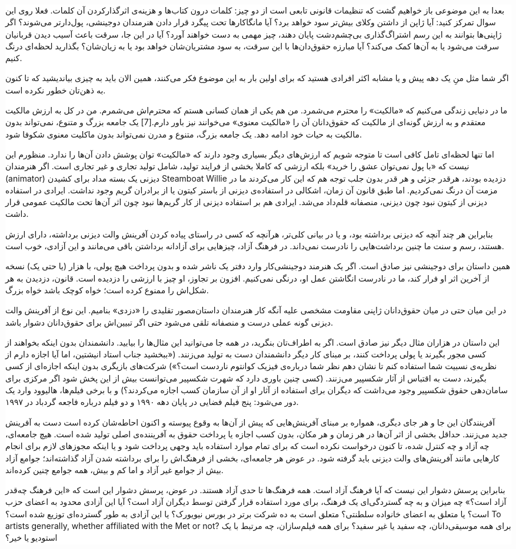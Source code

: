 بعدا به این موضوعی باز خواهیم گشت که تنظیمات قانونی تابعی است از دو چیز: کلمات درون کتاب‌ها و هزینه‌ی اثرگذارکردن آن کلمات. فعلا روی این سوال تمرکز کنید: آیا ژاپن از داشتن وکلای بیش‌تر سود خواهد برد؟ آیا مانگاکارها تحت پیگرد قرار دادن هنرمندان دوجینشی، پول‌دارتر می‌شوند؟ اگر ژاپنی‌ها بتوانند به این رسم اشتراگ‌گذاری بی‌چشم‌دشت پایان دهند، چیز مهمی به دست خواهند آورد؟ آیا در این جا، سرقت باعث آسیب دیدن قربانیان سرقت می‌شود یا به آن‌ها کمک می‌کند؟ آیا مبارزه حقوق‌دان‌ها با این سرقت، به سود مشتریان‌شان خواهد بود یا به زیان‌شان؟ بگذارید لحظه‌ای درنگ کنیم.

اگر شما مثل منِ یک دهه پیش و یا مشابه اکثر افرادی هستید که برای اولین بار به این موضوع فکر می‌کنند، همین الان باید به چیزی بیاندیشید که تا کنون به ذهن‌تان خطور نکرده است.

ما در دنیایی زندگی می‌کنیم که «مالکیت» را محترم می‌شمرد. من هم یکی از همان کسانی هستم که محترم‌اش می‌شمرم. من در کل به ارزش مالکیت معتقدم و به ارزش گونه‌ای از مالکیت که حقوق‌دانان آن را «مالکیت معنوی» می‌خوانند نیز باور دارم.[7] یک جامعه بزرگ و متنوع، نمی‌تواند بدون مالکیت به حیات خود ادامه دهد. یک جامعه بزرگ، متنوع و مدرن نمی‌تواند بدون ماکلیت معنوی شکوفا شود.

اما تنها لحظه‌ای تامل کافی است تا متوجه شویم که ارزش‌های دیگر بسیاری وجود دارند که «مالکیت» توان پوشش دادن آن‌ها را ندارد. منظورم این نیست که «با پول نمی‌توان عشق را خرید» بلکه ارزشی که کاملا بخشی از فرایند تولید، شامل تولید تجاری و غیر تجاری است. اگر هنرمندان (animator) دیزنی یک بسته مداد برای کشیدن Steamboat Willie دزدیده بودند، هرقدر جزئی و هر قدر بدون جلب توجه هم که این کار می‌کردند ما در مزمت آن درنگ نمی‌کردیم. اما طبق قانون آن زمان، اشکالی در استفاده‌ی دیزنی از باستر کیتون یا از برادران گریم وجود نداشت. ایرادی در استفاده دیزنی از کیتون نبود چون دیزنی، منصفانه قلم‌داد می‌شد. ایرادی هم بر استفاده دیزنی از کار گریم‌ها نبود چون اثر آن‌ها تحت مالکیت عمومی قرار داشت.

بنابراین هر چند آنچه که دیزنی برداشته بود، و یا در بیانی کلی‌تر، هرآنچه که کسی در راستای پیاده کردن آفرینش والت دیزنی برداشته، دارای ارزش هستند، رسم و سنت ما چنین برداشت‌هایی را نادرست نمی‌داند. در فرهنگ آزاد، چیزهایی برای آزادانه برداشتن باقی می‌مانند و این آزادی، خوب است.

همین داستان برای دوجینشی نیز صادق است. اگر یک هنرمند دوجینشی‌کار وارد دفتر یک ناشر شده و بدون پرداخت هیچ پولی، با هزار (یا حتی یک) نسخه از آخرین اثر او فرار کند، ما در نادرست انگاشتن عمل او، درنگی نمی‌کنیم. افزون بر تجاوز، او چیز با ارزشی را دزدیده است. قانون، دزدیدن به هر شکل‌اش را ممنوع کرده است؛ خواه کوچک باشد خواه بزرگ.

در این میان حتی در میان حقوق‌دانان ژاپنی مقاومت مشخصی علیه آنگه کار هنرمندان داستان‌مصور تقلیدی را «دزدی» بنامیم. این نوع از آفرینش والت دیزنی گونه عملی درست و منصفانه تلقی می‌شود حتی اگر تبیین‌اش برای حقوق‌دانان دشوار باشد.

این داستان در هزاران مثال دیگر نیز صادق است. اگر به اطراف‌تان بنگرید، در همه جا می‌توانید این مثال‌ها را بیابید. دانشمندان بدون اینکه بخواهند از کسی مجور بگیرند یا پولی پرداخت کنند، بر مبنای کار دیگر دانشمندان دست به تولید می‌زنند. («ببخشید جناب استاد انیشتین، اما آیا اجازه دارم از نظریه‌ی نسبیت شما استفاده کنم تا نشان دهم نظر شما درباره‌ی فیزیک کوانتوم ناردست است؟») شرکت‌های بازیگری بدون اینکه اجازه‌ای از کسی بگیرند، دست به اقتباس از آثار شکسپیر می‌زنند. (کسی چنین باوری دارد که شهرت شکسپیر می‌توانست بیش از این پخش شود اگر مرکزی برای سامان‌دهی حقوق شکسپیر وجود می‌داشت که دیگران برای استفاده از آثار او از آن سازمان کسب اجازه می‌کردند؟) و با برخی فیلم‌ها، هالیوود وارد یک دور می‌شود: پنج فیلم فضایی در پایان دهه ۱۹۹۰ و دو فیلم درباره فاجعه گردباد در ۱۹۹۷.

آفرینندگان این جا و هر جای دیگری، همواره بر مبنای آفرینش‌هایی که پیش از آن‌ها به وقوع پیوسته و اکنون احاطه‌شان کرده است دست به آفرینش جدید می‌زنند. حداقل بخشی از اثر آن‌ها در هر زمان و هر مکان، بدون کسب اجازه یا پرداخت حقوق به آفریننده‌ی اصلی تولید شده است. هیچ جامعه‌ای، چه آزاد و چه کنترل شده، تا کنون درخواست نکرده است که برای تمام موارد استفاده باید وجهی پرداخت شود و یا اینکه مجوزهای لازم برای انجام کارهایی مانند آفرینش‌های والت دیزنی باید گرفته شود. در عوض هر جامعه‌ای، بخشی از فرهنگ‌اش را برای برداشته شدن آزاد گذاشته‌اند؛ جوامع آزاد بیش از جوامع غیر آزاد و اما کم و بیش، همه جوامع چنین کرده‌اند.

بنابراین پرسش دشوار این نیست که آیا فرهنگ آزاد است. همه فرهنگ‌ها تا حدی آزاد هستند. در عوض، پرسش دشوار این است که «این فرهنگ چه‌قدر آزاد است؟» چه میزان و به چه گستردگی‌ای یک فرهنگ، برای مورد استفاده قرار گرفتن توسط دیگران آزاد است؟ آیا این آزادی محدود به اعضای حزب است؟ یا متعلق به اعضای خانواده سلطنتی؟ متعلق است به ده شرکت برتر در بورس نیویورک؟ یا این آزادی به طور گسترده‌ای توزیع شده است؟ To artists generally, whether affiliated with the Met or not? برای همه موسیقی‌دانان، چه سفید یا غیر سفید؟ برای همه فیلم‌سازان، چه مرتبط با یک استودیو یا خیر؟
